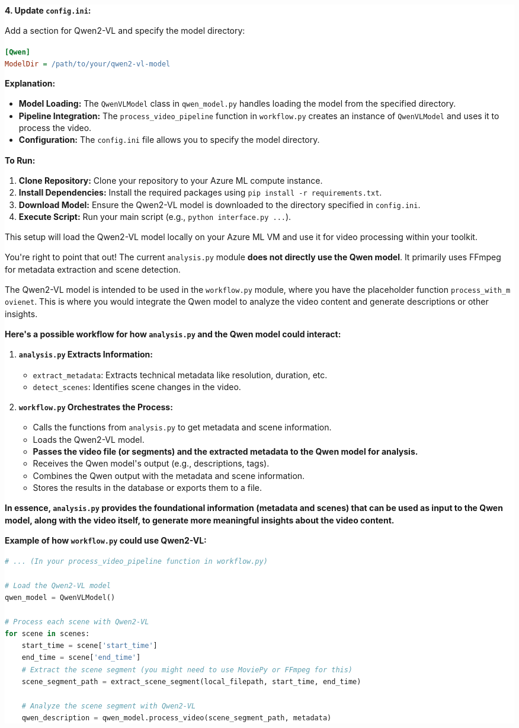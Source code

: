 **4. Update `config.ini`:**

   Add a section for Qwen2-VL and specify the model directory:

   ```ini
   [Qwen]
   ModelDir = /path/to/your/qwen2-vl-model
   ```

**Explanation:**

- **Model Loading:** The `QwenVLModel` class in `qwen_model.py` handles loading the model from the specified directory.
- **Pipeline Integration:** The `process_video_pipeline` function in `workflow.py` creates an instance of `QwenVLModel` and uses it to process the video.
- **Configuration:** The `config.ini` file allows you to specify the model directory.

**To Run:**

1. **Clone Repository:** Clone your repository to your Azure ML compute instance.
2. **Install Dependencies:** Install the required packages using `pip install -r requirements.txt`.
3. **Download Model:** Ensure the Qwen2-VL model is downloaded to the directory specified in `config.ini`.
4. **Execute Script:** Run your main script (e.g., `python interface.py ...`).

This setup will load the Qwen2-VL model locally on your Azure ML VM and use it for video processing within your toolkit. 

You're right to point that out! The current `analysis.py` module **does not directly use the Qwen model**. It primarily uses FFmpeg for metadata extraction and scene detection. 

The Qwen2-VL model is intended to be used in the `workflow.py` module, where you have the placeholder function `process_with_movienet`. This is where you would integrate the Qwen model to analyze the video content and generate descriptions or other insights.

**Here's a possible workflow for how `analysis.py` and the Qwen model could interact:**

1. **`analysis.py` Extracts Information:**
   - `extract_metadata`: Extracts technical metadata like resolution, duration, etc.
   - `detect_scenes`: Identifies scene changes in the video.

2. **`workflow.py` Orchestrates the Process:**
   - Calls the functions from `analysis.py` to get metadata and scene information.
   - Loads the Qwen2-VL model.
   - **Passes the video file (or segments) and the extracted metadata to the Qwen model for analysis.**
   - Receives the Qwen model's output (e.g., descriptions, tags).
   - Combines the Qwen output with the metadata and scene information.
   - Stores the results in the database or exports them to a file.

**In essence, `analysis.py` provides the foundational information (metadata and scenes) that can be used as input to the Qwen model, along with the video itself, to generate more meaningful insights about the video content.**

**Example of how `workflow.py` could use Qwen2-VL:**

```python
# ... (In your process_video_pipeline function in workflow.py)

# Load the Qwen2-VL model
qwen_model = QwenVLModel()

# Process each scene with Qwen2-VL
for scene in scenes:
    start_time = scene['start_time']
    end_time = scene['end_time']
    # Extract the scene segment (you might need to use MoviePy or FFmpeg for this)
    scene_segment_path = extract_scene_segment(local_filepath, start_time, end_time) 

    # Analyze the scene segment with Qwen2-VL
    qwen_description = qwen_model.process_video(scene_segment_path, metadata)
```